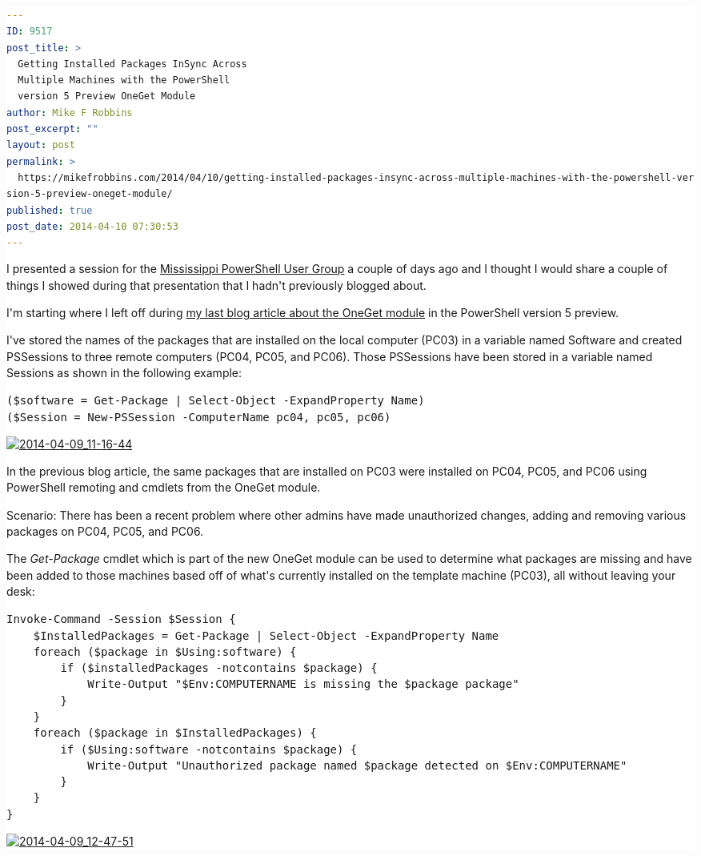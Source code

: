 ```yaml
---
ID: 9517
post_title: >
  Getting Installed Packages InSync Across
  Multiple Machines with the PowerShell
  version 5 Preview OneGet Module
author: Mike F Robbins
post_excerpt: ""
layout: post
permalink: >
  https://mikefrobbins.com/2014/04/10/getting-installed-packages-insync-across-multiple-machines-with-the-powershell-version-5-preview-oneget-module/
published: true
post_date: 2014-04-10 07:30:53
---
```

I presented a session for the <a href="http://mspsug.com/2014/04/01/mike-f-robbins-presenting-managing-active-directory-with-powershell-for-mspsug-on-april-8th-at-830pm-cdt/" target="_blank">Mississippi PowerShell User Group</a> a couple of days ago and I thought I would share a couple of things I showed during that presentation that I hadn't previously blogged about.

I'm starting where I left off during <a href="http://mikefrobbins.com/2014/04/08/using-the-powershell-version-5-preview-oneget-module-with-powershell-remoting/" target="_blank">my last blog article about the OneGet module</a> in the PowerShell version 5 preview.

I've stored the names of the packages that are installed on the local computer (PC03) in a variable named Software and created PSSessions to three remote computers (PC04, PC05, and PC06). Those PSSessions have been stored in a variable named Sessions as shown in the following example:
<pre class="lang:ps decode:true">($software = Get-Package | Select-Object -ExpandProperty Name)
($Session = New-PSSession -ComputerName pc04, pc05, pc06)</pre>
<a href="http://mikefrobbins.com/wp-content/uploads/2014/04/2014-04-09_11-16-44.png"><img class="alignnone size-full wp-image-9518" src="http://mikefrobbins.com/wp-content/uploads/2014/04/2014-04-09_11-16-44.png" alt="2014-04-09_11-16-44" width="877" height="218" /></a>

In the previous blog article, the same packages that are installed on PC03 were installed on PC04, PC05, and PC06 using PowerShell remoting and cmdlets from the OneGet module.

Scenario: There has been a recent problem where other admins have made unauthorized changes, adding and removing various packages on PC04, PC05, and PC06.

The <em>Get-Package</em> cmdlet which is part of the new OneGet module can be used to determine what packages are missing and have been added to those machines based off of what's currently installed on the template machine (PC03), all without leaving your desk:
<pre class="lang:ps decode:true">Invoke-Command -Session $Session {
    $InstalledPackages = Get-Package | Select-Object -ExpandProperty Name
    foreach ($package in $Using:software) {
        if ($installedPackages -notcontains $package) {
            Write-Output "$Env:COMPUTERNAME is missing the $package package"
        }
    }
    foreach ($package in $InstalledPackages) {
        if ($Using:software -notcontains $package) {
            Write-Output "Unauthorized package named $package detected on $Env:COMPUTERNAME"
        }
    }
}</pre>
<a href="http://mikefrobbins.com/wp-content/uploads/2014/04/2014-04-09_12-47-51.png"><img class="alignnone size-full wp-image-9540" src="http://mikefrobbins.com/wp-content/uploads/2014/04/2014-04-09_12-47-51.png" alt="2014-04-09_12-47-51" width="877" height="252" /></a>
